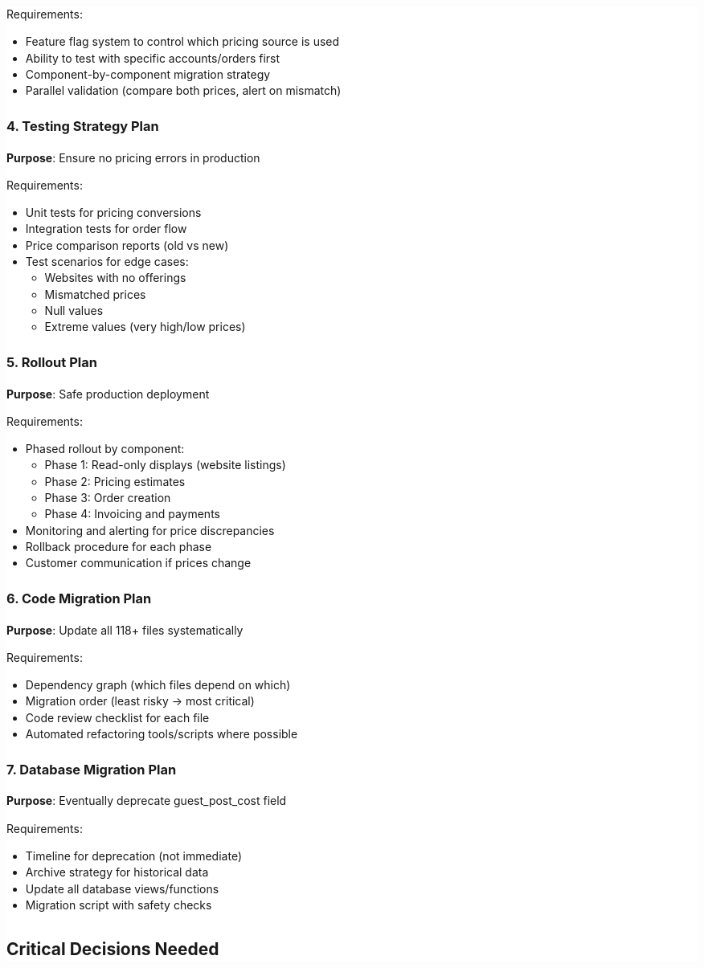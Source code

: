 Requirements:
- Feature flag system to control which pricing source is used
- Ability to test with specific accounts/orders first
- Component-by-component migration strategy
- Parallel validation (compare both prices, alert on mismatch)

### 4. Testing Strategy Plan
**Purpose**: Ensure no pricing errors in production

Requirements:
- Unit tests for pricing conversions
- Integration tests for order flow
- Price comparison reports (old vs new)
- Test scenarios for edge cases:
  - Websites with no offerings
  - Mismatched prices
  - Null values
  - Extreme values (very high/low prices)

### 5. Rollout Plan
**Purpose**: Safe production deployment

Requirements:
- Phased rollout by component:
  - Phase 1: Read-only displays (website listings)
  - Phase 2: Pricing estimates
  - Phase 3: Order creation
  - Phase 4: Invoicing and payments
- Monitoring and alerting for price discrepancies
- Rollback procedure for each phase
- Customer communication if prices change

### 6. Code Migration Plan
**Purpose**: Update all 118+ files systematically

Requirements:
- Dependency graph (which files depend on which)
- Migration order (least risky → most critical)
- Code review checklist for each file
- Automated refactoring tools/scripts where possible

### 7. Database Migration Plan
**Purpose**: Eventually deprecate guest_post_cost field

Requirements:
- Timeline for deprecation (not immediate)
- Archive strategy for historical data
- Update all database views/functions
- Migration script with safety checks

## Critical Decisions Needed
